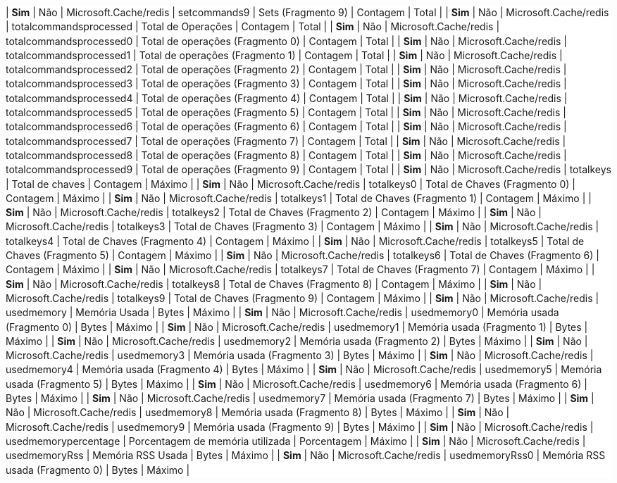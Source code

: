 | **Sim**  | Não |  Microsoft.Cache/redis  |  setcommands9  |  Sets (Fragmento 9)  |  Contagem  |  Total | 
| **Sim**  | Não |  Microsoft.Cache/redis  |  totalcommandsprocessed  |  Total de Operações  |  Contagem  |  Total | 
| **Sim**  | Não |  Microsoft.Cache/redis  |  totalcommandsprocessed0  |  Total de operações (Fragmento 0)  |  Contagem  |  Total | 
| **Sim**  | Não |  Microsoft.Cache/redis  |  totalcommandsprocessed1  |  Total de operações (Fragmento 1)  |  Contagem  |  Total | 
| **Sim**  | Não |  Microsoft.Cache/redis  |  totalcommandsprocessed2  |  Total de operações (Fragmento 2)  |  Contagem  |  Total | 
| **Sim**  | Não |  Microsoft.Cache/redis  |  totalcommandsprocessed3  |  Total de operações (Fragmento 3)  |  Contagem  |  Total | 
| **Sim**  | Não |  Microsoft.Cache/redis  |  totalcommandsprocessed4  |  Total de operações (Fragmento 4)  |  Contagem  |  Total | 
| **Sim**  | Não |  Microsoft.Cache/redis  |  totalcommandsprocessed5  |  Total de operações (Fragmento 5)  |  Contagem  |  Total | 
| **Sim**  | Não |  Microsoft.Cache/redis  |  totalcommandsprocessed6  |  Total de operações (Fragmento 6)  |  Contagem  |  Total | 
| **Sim**  | Não |  Microsoft.Cache/redis  |  totalcommandsprocessed7  |  Total de operações (Fragmento 7)  |  Contagem  |  Total | 
| **Sim**  | Não |  Microsoft.Cache/redis  |  totalcommandsprocessed8  |  Total de operações (Fragmento 8)  |  Contagem  |  Total | 
| **Sim**  | Não |  Microsoft.Cache/redis  |  totalcommandsprocessed9  |  Total de operações (Fragmento 9)  |  Contagem  |  Total | 
| **Sim**  | Não |  Microsoft.Cache/redis  |  totalkeys  |  Total de chaves  |  Contagem  |  Máximo | 
| **Sim**  | Não |  Microsoft.Cache/redis  |  totalkeys0  |  Total de Chaves (Fragmento 0)  |  Contagem  |  Máximo | 
| **Sim**  | Não |  Microsoft.Cache/redis  |  totalkeys1  |  Total de Chaves (Fragmento 1)  |  Contagem  |  Máximo | 
| **Sim**  | Não |  Microsoft.Cache/redis  |  totalkeys2  |  Total de Chaves (Fragmento 2)  |  Contagem  |  Máximo | 
| **Sim**  | Não |  Microsoft.Cache/redis  |  totalkeys3  |  Total de Chaves (Fragmento 3)  |  Contagem  |  Máximo | 
| **Sim**  | Não |  Microsoft.Cache/redis  |  totalkeys4  |  Total de Chaves (Fragmento 4)  |  Contagem  |  Máximo | 
| **Sim**  | Não |  Microsoft.Cache/redis  |  totalkeys5  |  Total de Chaves (Fragmento 5)  |  Contagem  |  Máximo | 
| **Sim**  | Não |  Microsoft.Cache/redis  |  totalkeys6  |  Total de Chaves (Fragmento 6)  |  Contagem  |  Máximo | 
| **Sim**  | Não |  Microsoft.Cache/redis  |  totalkeys7  |  Total de Chaves (Fragmento 7)  |  Contagem  |  Máximo | 
| **Sim**  | Não |  Microsoft.Cache/redis  |  totalkeys8  |  Total de Chaves (Fragmento 8)  |  Contagem  |  Máximo | 
| **Sim**  | Não |  Microsoft.Cache/redis  |  totalkeys9  |  Total de Chaves (Fragmento 9)  |  Contagem  |  Máximo | 
| **Sim**  | Não |  Microsoft.Cache/redis  |  usedmemory  |  Memória Usada  |  Bytes  |  Máximo | 
| **Sim**  | Não |  Microsoft.Cache/redis  |  usedmemory0  |  Memória usada (Fragmento 0)  |  Bytes  |  Máximo | 
| **Sim**  | Não |  Microsoft.Cache/redis  |  usedmemory1  |  Memória usada (Fragmento 1)  |  Bytes  |  Máximo | 
| **Sim**  | Não |  Microsoft.Cache/redis  |  usedmemory2  |  Memória usada (Fragmento 2)  |  Bytes  |  Máximo | 
| **Sim**  | Não |  Microsoft.Cache/redis  |  usedmemory3  |  Memória usada (Fragmento 3)  |  Bytes  |  Máximo | 
| **Sim**  | Não |  Microsoft.Cache/redis  |  usedmemory4  |  Memória usada (Fragmento 4)  |  Bytes  |  Máximo | 
| **Sim**  | Não |  Microsoft.Cache/redis  |  usedmemory5  |  Memória usada (Fragmento 5)  |  Bytes  |  Máximo | 
| **Sim**  | Não |  Microsoft.Cache/redis  |  usedmemory6  |  Memória usada (Fragmento 6)  |  Bytes  |  Máximo | 
| **Sim**  | Não |  Microsoft.Cache/redis  |  usedmemory7  |  Memória usada (Fragmento 7)  |  Bytes  |  Máximo | 
| **Sim**  | Não |  Microsoft.Cache/redis  |  usedmemory8  |  Memória usada (Fragmento 8)  |  Bytes  |  Máximo | 
| **Sim**  | Não |  Microsoft.Cache/redis  |  usedmemory9  |  Memória usada (Fragmento 9)  |  Bytes  |  Máximo | 
| **Sim**  | Não |  Microsoft.Cache/redis  |  usedmemorypercentage  |  Porcentagem de memória utilizada  |  Porcentagem  |  Máximo | 
| **Sim**  | Não |  Microsoft.Cache/redis  |  usedmemoryRss  |  Memória RSS Usada  |  Bytes  |  Máximo | 
| **Sim**  | Não |  Microsoft.Cache/redis  |  usedmemoryRss0  |  Memória RSS usada (Fragmento 0)  |  Bytes  |  Máximo | 